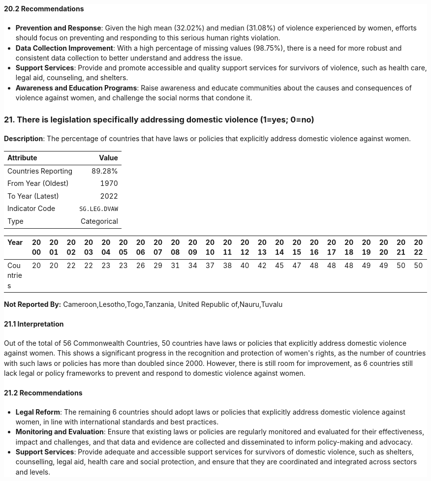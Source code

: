 #### 20.2 Recommendations
- **Prevention and Response**: Given the high mean (32.02%) and median (31.08%) of violence experienced by women, efforts should focus on preventing and responding to this serious human rights violation.
- **Data Collection Improvement**: With a high percentage of missing values (98.75%), there is a need for more robust and consistent data collection to better understand and address the issue.
- **Support Services**: Provide and promote accessible and quality support services for survivors of violence, such as health care, legal aid, counseling, and shelters.
- **Awareness and Education Programs**: Raise awareness and educate communities about the causes and consequences of violence against women, and challenge the social norms that condone it.


### 21. There is legislation specifically addressing domestic violence (1=yes; 0=no)
**Description**: The percentage of countries that have laws or policies that explicitly address domestic violence against women.

| Attribute | Value |
| :--- | ---: |
|Countries Reporting|89.28%|
|From Year (Oldest)|1970|
|To   Year (Latest)|2022|
|Indicator Code|`SG.LEG.DVAW`|
|Type|Categorical|

|Year|2000|2001|2002|2003|2004|2005|2006|2007|2008|2009|2010|2011|2012|2013|2014|2015|2016|2017|2018|2019|2020|2021|2022|
| :--- | :---: | :---: | :---: | :---: | :---: | :---: | :---: | :---: | :---: | :---: | :---: | :---: | :---: | :---: | :---: | :---: | :---: | :---: | :---: | :---: | :---: | :---: | :---: |
|Countries|20|20|22|22|23|23|26|29|31|34|37|38|40|42|45|47|48|48|48|49|49|50|50|

**Not Reported By:** Cameroon,Lesotho,Togo,Tanzania, United Republic of,Nauru,Tuvalu

#### 21.1 Interpretation
Out of the total of 56 Commonwealth Countries, 50 countries have laws or policies that explicitly address domestic violence against women. This shows a significant progress in the recognition and protection of women's rights, as the number of countries with such laws or policies has more than doubled since 2000. However, there is still room for improvement, as 6 countries still lack legal or policy frameworks to prevent and respond to domestic violence against women.

#### 21.2 Recommendations
- **Legal Reform**: The remaining 6 countries should adopt laws or policies that explicitly address domestic violence against women, in line with international standards and best practices.
- **Monitoring and Evaluation**: Ensure that existing laws or policies are regularly monitored and evaluated for their effectiveness, impact and challenges, and that data and evidence are collected and disseminated to inform policy-making and advocacy.
- **Support Services**: Provide adequate and accessible support services for survivors of domestic violence, such as shelters, counselling, legal aid, health care and social protection, and ensure that they are coordinated and integrated across sectors and levels.

